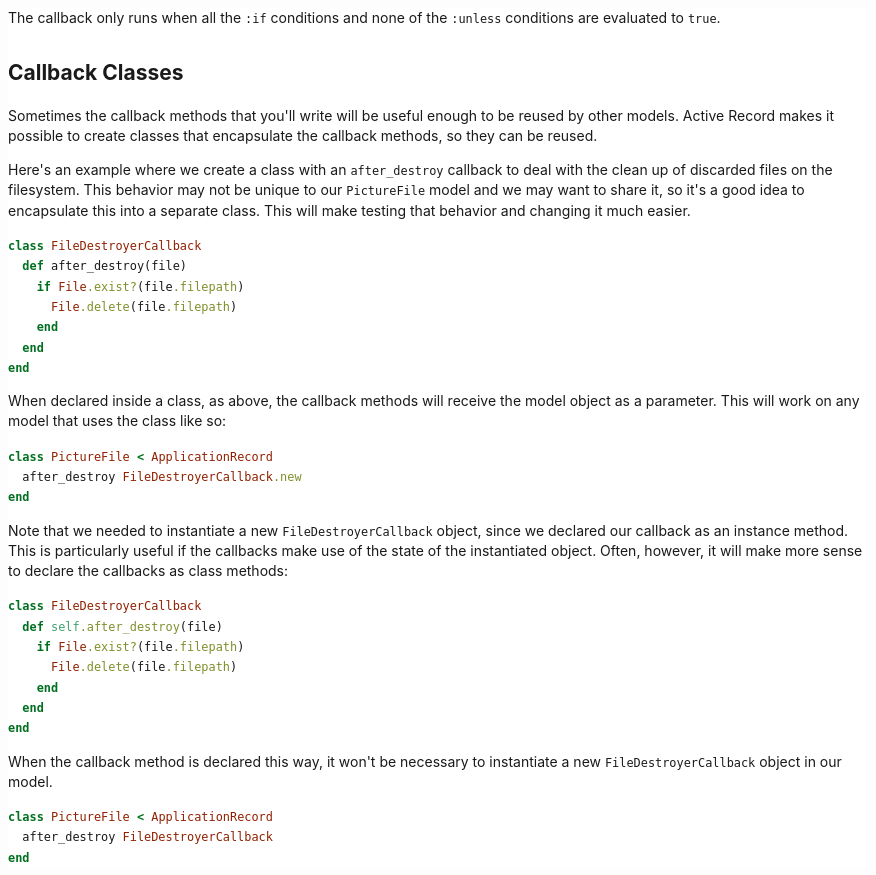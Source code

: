 The callback only runs when all the `:if` conditions and none of the `:unless` conditions are evaluated to `true`.

Callback Classes
----------------

Sometimes the callback methods that you'll write will be useful enough to be reused by other models. Active Record makes it possible to create classes that encapsulate the callback methods, so they can be reused.

Here's an example where we create a class with an `after_destroy` callback to deal with the clean up of discarded files on the filesystem. This behavior may not be unique to our `PictureFile` model and we may want to share it, so it's a good idea to encapsulate this into a separate class. This will make testing that behavior and changing it much easier.

```ruby
class FileDestroyerCallback
  def after_destroy(file)
    if File.exist?(file.filepath)
      File.delete(file.filepath)
    end
  end
end
```

When declared inside a class, as above, the callback methods will receive the model object as a parameter. This will work on any model that uses the class like so:

```ruby
class PictureFile < ApplicationRecord
  after_destroy FileDestroyerCallback.new
end
```

Note that we needed to instantiate a new `FileDestroyerCallback` object, since we declared our callback as an instance method. This is particularly useful if the callbacks make use of the state of the instantiated object. Often, however, it will make more sense to declare the callbacks as class methods:

```ruby
class FileDestroyerCallback
  def self.after_destroy(file)
    if File.exist?(file.filepath)
      File.delete(file.filepath)
    end
  end
end
```

When the callback method is declared this way, it won't be necessary to instantiate a new `FileDestroyerCallback` object in our model.

```ruby
class PictureFile < ApplicationRecord
  after_destroy FileDestroyerCallback
end
```
